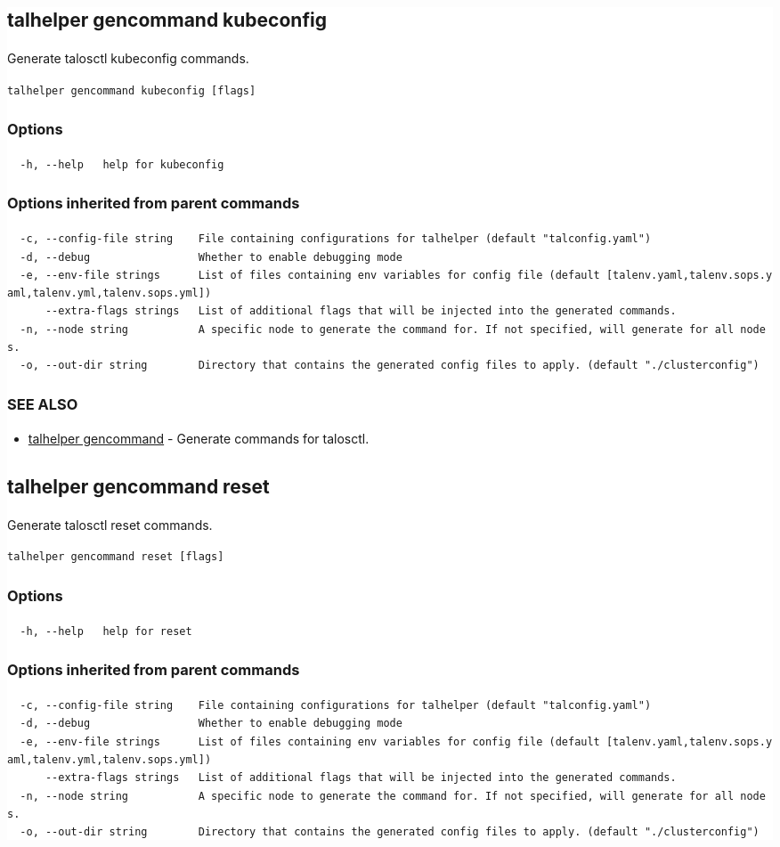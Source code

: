 ## talhelper gencommand kubeconfig

Generate talosctl kubeconfig commands.

```
talhelper gencommand kubeconfig [flags]
```

### Options

```
  -h, --help   help for kubeconfig
```

### Options inherited from parent commands

```
  -c, --config-file string    File containing configurations for talhelper (default "talconfig.yaml")
  -d, --debug                 Whether to enable debugging mode
  -e, --env-file strings      List of files containing env variables for config file (default [talenv.yaml,talenv.sops.yaml,talenv.yml,talenv.sops.yml])
      --extra-flags strings   List of additional flags that will be injected into the generated commands.
  -n, --node string           A specific node to generate the command for. If not specified, will generate for all nodes.
  -o, --out-dir string        Directory that contains the generated config files to apply. (default "./clusterconfig")
```

### SEE ALSO

* [talhelper gencommand](#talhelper-gencommand)	 - Generate commands for talosctl.

## talhelper gencommand reset

Generate talosctl reset commands.

```
talhelper gencommand reset [flags]
```

### Options

```
  -h, --help   help for reset
```

### Options inherited from parent commands

```
  -c, --config-file string    File containing configurations for talhelper (default "talconfig.yaml")
  -d, --debug                 Whether to enable debugging mode
  -e, --env-file strings      List of files containing env variables for config file (default [talenv.yaml,talenv.sops.yaml,talenv.yml,talenv.sops.yml])
      --extra-flags strings   List of additional flags that will be injected into the generated commands.
  -n, --node string           A specific node to generate the command for. If not specified, will generate for all nodes.
  -o, --out-dir string        Directory that contains the generated config files to apply. (default "./clusterconfig")
```
